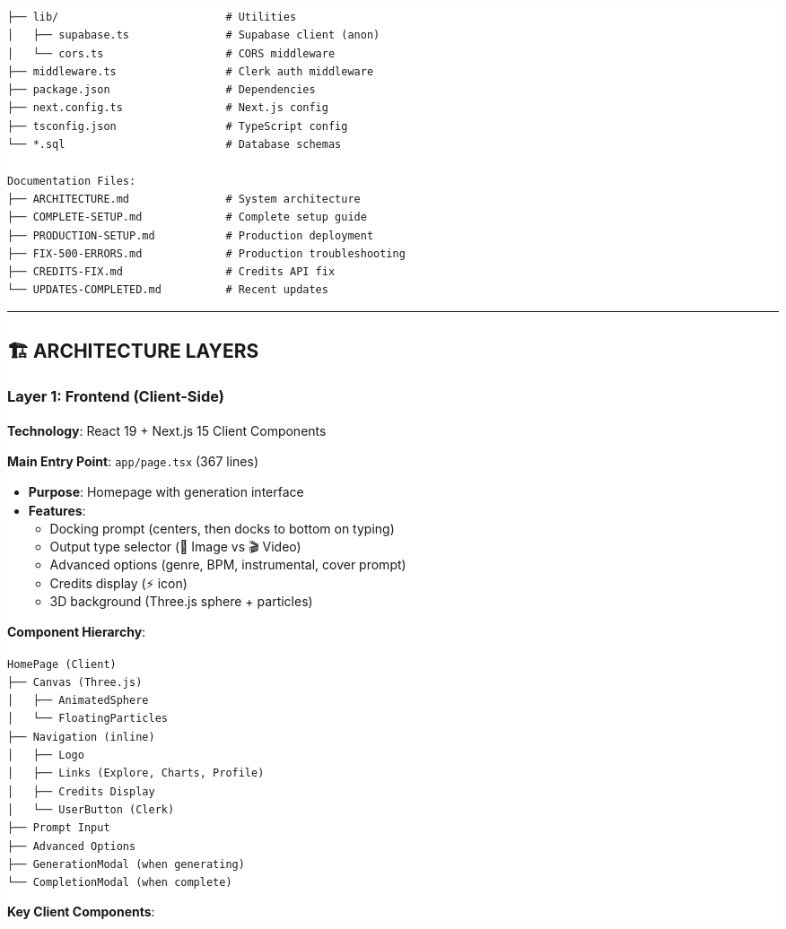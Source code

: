 ```
├── lib/                          # Utilities
│   ├── supabase.ts               # Supabase client (anon)
│   └── cors.ts                   # CORS middleware
├── middleware.ts                 # Clerk auth middleware
├── package.json                  # Dependencies
├── next.config.ts                # Next.js config
├── tsconfig.json                 # TypeScript config
└── *.sql                         # Database schemas

Documentation Files:
├── ARCHITECTURE.md               # System architecture
├── COMPLETE-SETUP.md             # Complete setup guide
├── PRODUCTION-SETUP.md           # Production deployment
├── FIX-500-ERRORS.md             # Production troubleshooting
├── CREDITS-FIX.md                # Credits API fix
└── UPDATES-COMPLETED.md          # Recent updates
```

---

## 🏗️ ARCHITECTURE LAYERS

### Layer 1: Frontend (Client-Side)
**Technology**: React 19 + Next.js 15 Client Components

**Main Entry Point**: `app/page.tsx` (367 lines)
- **Purpose**: Homepage with generation interface
- **Features**:
  - Docking prompt (centers, then docks to bottom on typing)
  - Output type selector (🎨 Image vs 🎬 Video)
  - Advanced options (genre, BPM, instrumental, cover prompt)
  - Credits display (⚡ icon)
  - 3D background (Three.js sphere + particles)
  
**Component Hierarchy**:
```
HomePage (Client)
├── Canvas (Three.js)
│   ├── AnimatedSphere
│   └── FloatingParticles
├── Navigation (inline)
│   ├── Logo
│   ├── Links (Explore, Charts, Profile)
│   ├── Credits Display
│   └── UserButton (Clerk)
├── Prompt Input
├── Advanced Options
├── GenerationModal (when generating)
└── CompletionModal (when complete)
```

**Key Client Components**:
